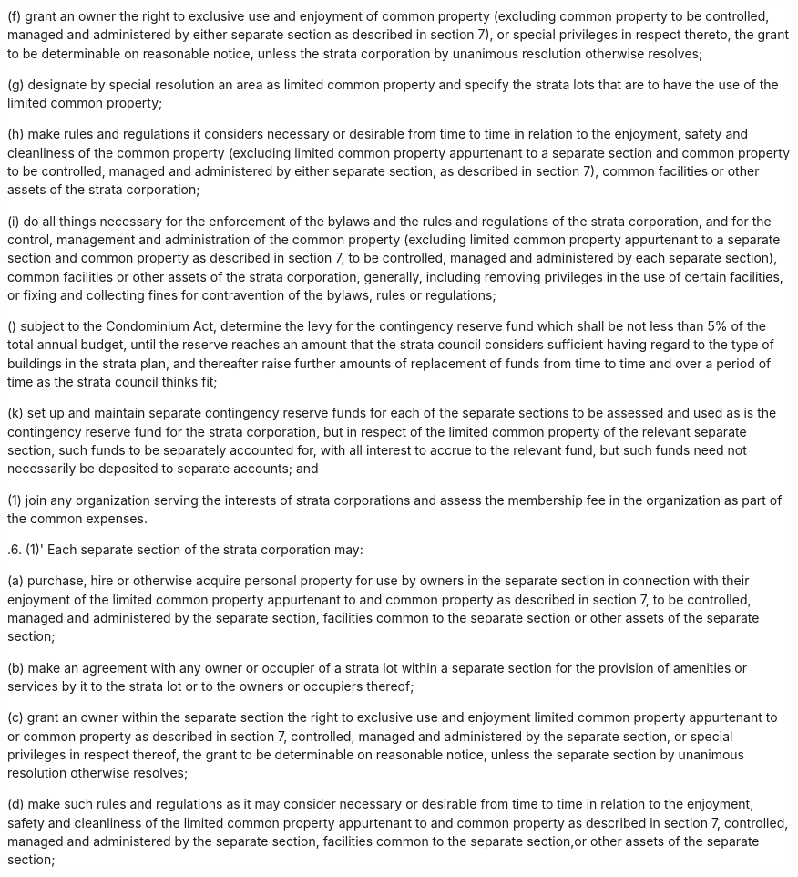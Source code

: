 (f) grant an owner the right to exclusive use and enjoyment of common property (excluding common property to be controlled, managed and administered by either separate section as described in section 7), or special privileges in respect thereto, the grant to be determinable on reasonable notice, unless the strata corporation by unanimous resolution otherwise resolves;  

(g) designate by special resolution an area as limited common property and specify the strata lots that are to have the use of the limited common property;  

(h) make rules and regulations it considers necessary or desirable from time to time in relation to the enjoyment, safety and cleanliness of the common property (excluding limited common property appurtenant to a separate section and common property to be controlled, managed and administered by either separate section, as described in section 7), common facilities or other assets of the strata corporation;  

(i) do all things necessary for the enforcement of the bylaws and the rules and regulations of the strata corporation, and for the control, management and administration of the common property (excluding limited common property appurtenant to a separate section and common property as described in section 7, to be controlled, managed and administered by each separate section), common facilities or other assets of the strata corporation, generally, including removing privileges in the use of certain facilities, or fixing and collecting fines for contravention of the bylaws, rules or regulations;  

() subject to the Condominium Act, determine the levy for the contingency reserve fund which shall be not less than $5\%$ of the total annual budget, until the reserve reaches an amount that the strata council considers sufficient having regard to the type of buildings in the strata plan, and thereafter raise further amounts of replacement of funds from time to time and over a period of time as the strata council thinks fit;  

(k) set up and maintain separate contingency reserve funds for each of the separate sections to be assessed and used as is the contingency reserve fund for the strata corporation, but in respect of the limited common property of the relevant separate section, such funds to be separately accounted for, with all interest to accrue to the relevant fund, but such funds need not necessarily be deposited to separate accounts; and  

(1) join any organization serving the interests of strata corporations and assess the membership fee in the organization as part of the common expenses.  

.6. (1)' Each separate section of the strata corporation may:  

(a) purchase, hire or otherwise acquire personal property for use by owners in the separate section in connection with their enjoyment of the limited common property appurtenant to and common property as described in section 7, to be controlled, managed and administered by the separate section, facilities common to the separate section or other assets of the separate section;  

(b) make an agreement with any owner or occupier of a strata lot within a separate section for the provision of amenities or services by it to the strata lot or to the owners or occupiers thereof;  

(c) grant an owner within the separate section the right to exclusive use and enjoyment limited common property appurtenant to or common property as described in section 7, controlled, managed and administered by the separate section, or special privileges in respect thereof, the grant to be determinable on reasonable notice, unless the separate section by unanimous resolution otherwise resolves;  

(d) make such rules and regulations as it may consider necessary or desirable from time to time in relation to the enjoyment, safety and cleanliness of the limited common property appurtenant to and common property as described in section 7, controlled, managed and administered by the separate section, facilities common to the separate section,or other assets of the separate section;  
